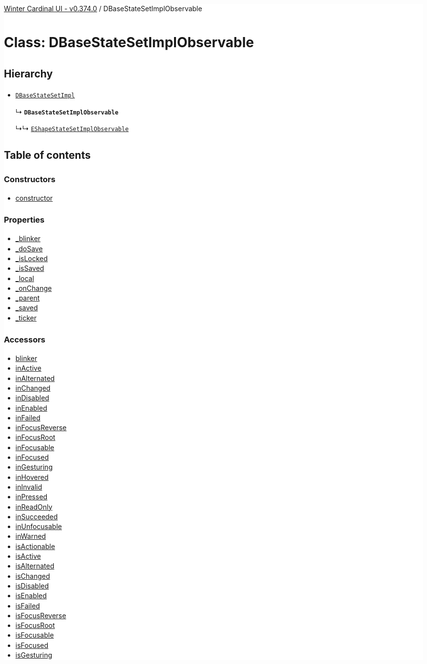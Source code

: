 [Winter Cardinal UI - v0.374.0](../index.md) / DBaseStateSetImplObservable

# Class: DBaseStateSetImplObservable

## Hierarchy

- [`DBaseStateSetImpl`](DBaseStateSetImpl.md)

  ↳ **`DBaseStateSetImplObservable`**

  ↳↳ [`EShapeStateSetImplObservable`](EShapeStateSetImplObservable.md)

## Table of contents

### Constructors

- [constructor](DBaseStateSetImplObservable.md#constructor)

### Properties

- [\_blinker](DBaseStateSetImplObservable.md#_blinker)
- [\_doSave](DBaseStateSetImplObservable.md#_dosave)
- [\_isLocked](DBaseStateSetImplObservable.md#_islocked)
- [\_isSaved](DBaseStateSetImplObservable.md#_issaved)
- [\_local](DBaseStateSetImplObservable.md#_local)
- [\_onChange](DBaseStateSetImplObservable.md#_onchange)
- [\_parent](DBaseStateSetImplObservable.md#_parent)
- [\_saved](DBaseStateSetImplObservable.md#_saved)
- [\_ticker](DBaseStateSetImplObservable.md#_ticker)

### Accessors

- [blinker](DBaseStateSetImplObservable.md#blinker)
- [inActive](DBaseStateSetImplObservable.md#inactive)
- [inAlternated](DBaseStateSetImplObservable.md#inalternated)
- [inChanged](DBaseStateSetImplObservable.md#inchanged)
- [inDisabled](DBaseStateSetImplObservable.md#indisabled)
- [inEnabled](DBaseStateSetImplObservable.md#inenabled)
- [inFailed](DBaseStateSetImplObservable.md#infailed)
- [inFocusReverse](DBaseStateSetImplObservable.md#infocusreverse)
- [inFocusRoot](DBaseStateSetImplObservable.md#infocusroot)
- [inFocusable](DBaseStateSetImplObservable.md#infocusable)
- [inFocused](DBaseStateSetImplObservable.md#infocused)
- [inGesturing](DBaseStateSetImplObservable.md#ingesturing)
- [inHovered](DBaseStateSetImplObservable.md#inhovered)
- [inInvalid](DBaseStateSetImplObservable.md#ininvalid)
- [inPressed](DBaseStateSetImplObservable.md#inpressed)
- [inReadOnly](DBaseStateSetImplObservable.md#inreadonly)
- [inSucceeded](DBaseStateSetImplObservable.md#insucceeded)
- [inUnfocusable](DBaseStateSetImplObservable.md#inunfocusable)
- [inWarned](DBaseStateSetImplObservable.md#inwarned)
- [isActionable](DBaseStateSetImplObservable.md#isactionable)
- [isActive](DBaseStateSetImplObservable.md#isactive)
- [isAlternated](DBaseStateSetImplObservable.md#isalternated)
- [isChanged](DBaseStateSetImplObservable.md#ischanged)
- [isDisabled](DBaseStateSetImplObservable.md#isdisabled)
- [isEnabled](DBaseStateSetImplObservable.md#isenabled)
- [isFailed](DBaseStateSetImplObservable.md#isfailed)
- [isFocusReverse](DBaseStateSetImplObservable.md#isfocusreverse)
- [isFocusRoot](DBaseStateSetImplObservable.md#isfocusroot)
- [isFocusable](DBaseStateSetImplObservable.md#isfocusable)
- [isFocused](DBaseStateSetImplObservable.md#isfocused)
- [isGesturing](DBaseStateSetImplObservable.md#isgesturing)
